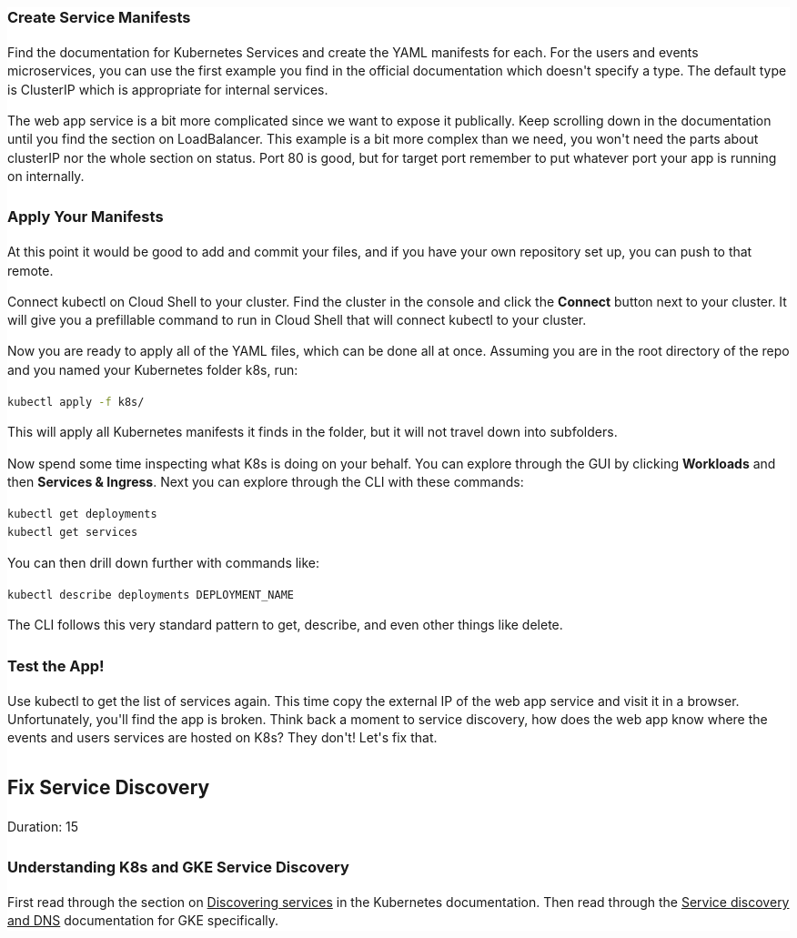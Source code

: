 ### Create Service Manifests
Find the documentation for Kubernetes Services and create the YAML manifests for each. For the users and events microservices, you can use the first example you find in the official documentation which doesn't specify a type. The default type is ClusterIP which is appropriate for internal services.

The web app service is a bit more complicated since we want to expose it publically. Keep scrolling down in the documentation until you find the section on LoadBalancer. This example is a bit more complex than we need, you won't need the parts about clusterIP nor the whole section on status. Port 80 is good, but for target port remember to put whatever port your app is running on internally.

### Apply Your Manifests
At this point it would be good to add and commit your files, and if you have your own repository set up, you can push to that remote.

Connect kubectl on Cloud Shell to your cluster. Find the cluster in the console and click the **Connect** button next to your cluster. It will give you a prefillable command to run in Cloud Shell that will connect kubectl to your cluster.

Now you are ready to apply all of the YAML files, which can be done all at once. Assuming you are in the root directory of the repo and you named your Kubernetes folder k8s, run:
``` bash
kubectl apply -f k8s/
```

This will apply all Kubernetes manifests it finds in the folder, but it will not travel down into subfolders.

Now spend some time inspecting what K8s is doing on your behalf. You can explore through the GUI by clicking **Workloads** and then **Services & Ingress**. Next you can explore through the CLI with these commands:
``` bash
kubectl get deployments
kubectl get services
```

You can then drill down further with commands like:
``` bash
kubectl describe deployments DEPLOYMENT_NAME
```

The CLI follows this very standard pattern to get, describe, and even other things like delete.

### Test the App!
Use kubectl to get the list of services again. This time copy the external IP of the web app service and visit it in a browser. Unfortunately, you'll find the app is broken. Think back a moment to service discovery, how does the web app know where the events and users services are hosted on K8s? They don't! Let's fix that.


## Fix Service Discovery
Duration: 15

### Understanding K8s and GKE Service Discovery
First read through the section on [Discovering services](https://kubernetes.io/docs/concepts/services-networking/service/#discovering-services) in the Kubernetes documentation. Then read through the [Service discovery and DNS](https://cloud.google.com/kubernetes-engine/docs/concepts/service-discovery) documentation for GKE specifically.
